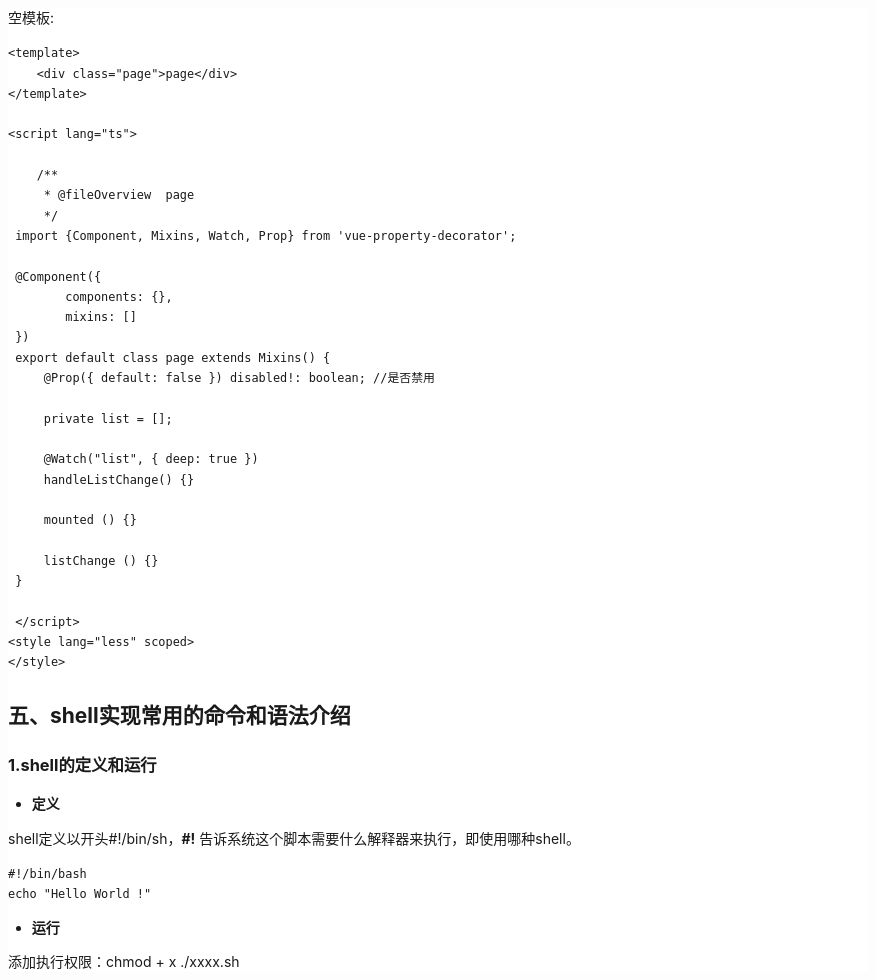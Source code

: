 

空模板:

```vue
<template>
    <div class="page">page</div>
</template>

<script lang="ts">

    /**
     * @fileOverview  page
     */
 import {Component, Mixins, Watch, Prop} from 'vue-property-decorator';

 @Component({
        components: {},
        mixins: []
 })
 export default class page extends Mixins() {
     @Prop({ default: false }) disabled!: boolean; //是否禁用

     private list = [];

     @Watch("list", { deep: true })
     handleListChange() {}

     mounted () {}

     listChange () {}
 }

 </script>
<style lang="less" scoped>
</style>
```

## 五、shell实现常用的命令和语法介绍

### 1.shell的定义和运行

- **定义**

shell定义以开头#!/bin/sh，**#!** 告诉系统这个脚本需要什么解释器来执行，即使用哪种shell。

```shell
#!/bin/bash
echo "Hello World !"
```

- **运行**

添加执行权限：chmod + x ./xxxx.sh
